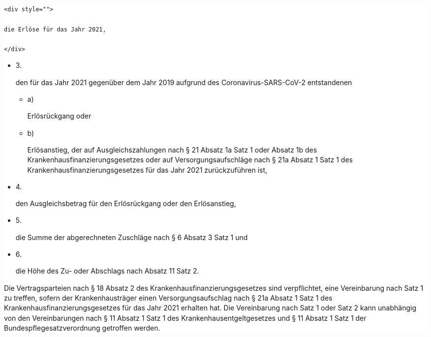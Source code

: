     <div style="">
    
    die Erlöse für das Jahr 2021,
    
    </div>

  - 3\.
    
    <div style="">
    
    den für das Jahr 2021 gegenüber dem Jahr 2019 aufgrund des
    Coronavirus-SARS-CoV-2 entstandenen
    
      - a)
        
        <div style="">
        
        Erlösrückgang oder
        
        </div>
    
      - b)
        
        <div style="">
        
        Erlösanstieg, der auf Ausgleichszahlungen nach § 21 Absatz 1a
        Satz 1 oder Absatz 1b des Krankenhausfinanzierungsgesetzes oder
        auf Versorgungsaufschläge nach § 21a Absatz 1 Satz 1 des
        Krankenhausfinanzierungsgesetzes für das Jahr 2021
        zurückzuführen ist,
        
        </div>
    
    </div>

  - 4\.
    
    <div style="">
    
    den Ausgleichsbetrag für den Erlösrückgang oder den Erlösanstieg,
    
    </div>

  - 5\.
    
    <div style="">
    
    die Summe der abgerechneten Zuschläge nach § 6 Absatz 3 Satz 1 und
    
    </div>

  - 6\.
    
    <div style="">
    
    die Höhe des Zu- oder Abschlags nach Absatz 11 Satz 2.
    
    </div>

Die Vertragsparteien nach § 18 Absatz 2 des
Krankenhausfinanzierungsgesetzes sind verpflichtet, eine Vereinbarung
nach Satz 1 zu treffen, sofern der Krankenhausträger einen
Versorgungsaufschlag nach § 21a Absatz 1 Satz 1 des
Krankenhausfinanzierungsgesetzes für das Jahr 2021 erhalten hat. Die
Vereinbarung nach Satz 1 oder Satz 2 kann unabhängig von den
Vereinbarungen nach § 11 Absatz 1 Satz 1 des Krankenhausentgeltgesetzes
und § 11 Absatz 1 Satz 1 der Bundespflegesatzverordnung getroffen
werden.
